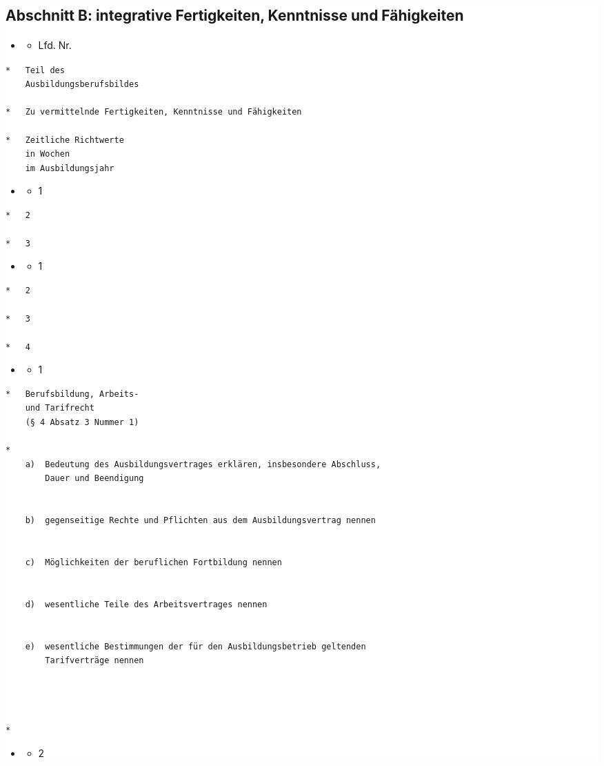 



## Abschnitt B: integrative Fertigkeiten, Kenntnisse und Fähigkeiten

*    *   Lfd.
        Nr.

    *   Teil des
        Ausbildungsberufsbildes

    *   Zu vermittelnde Fertigkeiten, Kenntnisse und Fähigkeiten

    *   Zeitliche Richtwerte
        in Wochen
        im Ausbildungsjahr


*    *   1

    *   2

    *   3


*    *   1

    *   2

    *   3

    *   4


*    *   1

    *   Berufsbildung, Arbeits-
        und Tarifrecht
        (§ 4 Absatz 3 Nummer 1)

    *
        a)  Bedeutung des Ausbildungsvertrages erklären, insbesondere Abschluss,
            Dauer und Beendigung


        b)  gegenseitige Rechte und Pflichten aus dem Ausbildungsvertrag nennen


        c)  Möglichkeiten der beruflichen Fortbildung nennen


        d)  wesentliche Teile des Arbeitsvertrages nennen


        e)  wesentliche Bestimmungen der für den Ausbildungsbetrieb geltenden
            Tarifverträge nennen




    *

*    *   2
